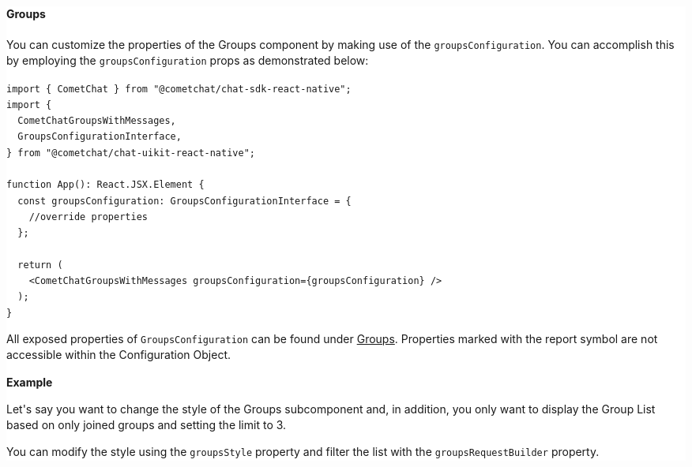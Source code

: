#### Groups

You can customize the properties of the Groups component by making use of the `groupsConfiguration`. You can accomplish this by employing the `groupsConfiguration` props as demonstrated below:

<Tabs>

<TabItem value="App.tsx" label="App.tsx">

```tsx
import { CometChat } from "@cometchat/chat-sdk-react-native";
import {
  CometChatGroupsWithMessages,
  GroupsConfigurationInterface,
} from "@cometchat/chat-uikit-react-native";

function App(): React.JSX.Element {
  const groupsConfiguration: GroupsConfigurationInterface = {
    //override properties
  };

  return (
    <CometChatGroupsWithMessages groupsConfiguration={groupsConfiguration} />
  );
}
```

</TabItem>
</Tabs>

All exposed properties of `GroupsConfiguration` can be found under [Groups](./groups#functionality). Properties marked with the <a data-tooltip-id="my-tooltip-html-prop"><span class="material-icons red">report</span></a> symbol are not accessible within the Configuration Object.

**Example**

Let's say you want to change the style of the Groups subcomponent and, in addition, you only want to display the Group List based on only joined groups and setting the limit to 3.

You can modify the style using the `groupsStyle` property and filter the list with the `groupsRequestBuilder` property.

<Tabs>

<TabItem value="iOS" label="iOS">
